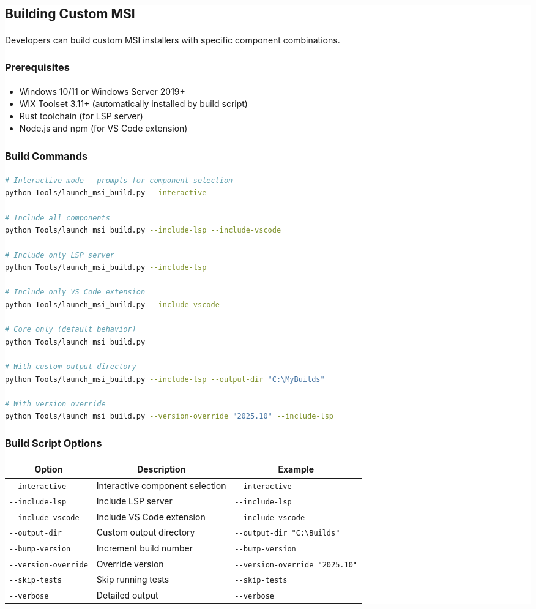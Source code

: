 ## Building Custom MSI

Developers can build custom MSI installers with specific component combinations.

### Prerequisites

- Windows 10/11 or Windows Server 2019+
- WiX Toolset 3.11+ (automatically installed by build script)
- Rust toolchain (for LSP server)
- Node.js and npm (for VS Code extension)

### Build Commands

```bash
# Interactive mode - prompts for component selection
python Tools/launch_msi_build.py --interactive

# Include all components
python Tools/launch_msi_build.py --include-lsp --include-vscode

# Include only LSP server
python Tools/launch_msi_build.py --include-lsp

# Include only VS Code extension
python Tools/launch_msi_build.py --include-vscode

# Core only (default behavior)
python Tools/launch_msi_build.py

# With custom output directory
python Tools/launch_msi_build.py --include-lsp --output-dir "C:\MyBuilds"

# With version override
python Tools/launch_msi_build.py --version-override "2025.10" --include-lsp
```

### Build Script Options

| Option | Description | Example |
|--------|-------------|---------|
| `--interactive` | Interactive component selection | `--interactive` |
| `--include-lsp` | Include LSP server | `--include-lsp` |
| `--include-vscode` | Include VS Code extension | `--include-vscode` |
| `--output-dir` | Custom output directory | `--output-dir "C:\Builds"` |
| `--bump-version` | Increment build number | `--bump-version` |
| `--version-override` | Override version | `--version-override "2025.10"` |
| `--skip-tests` | Skip running tests | `--skip-tests` |
| `--verbose` | Detailed output | `--verbose` |
